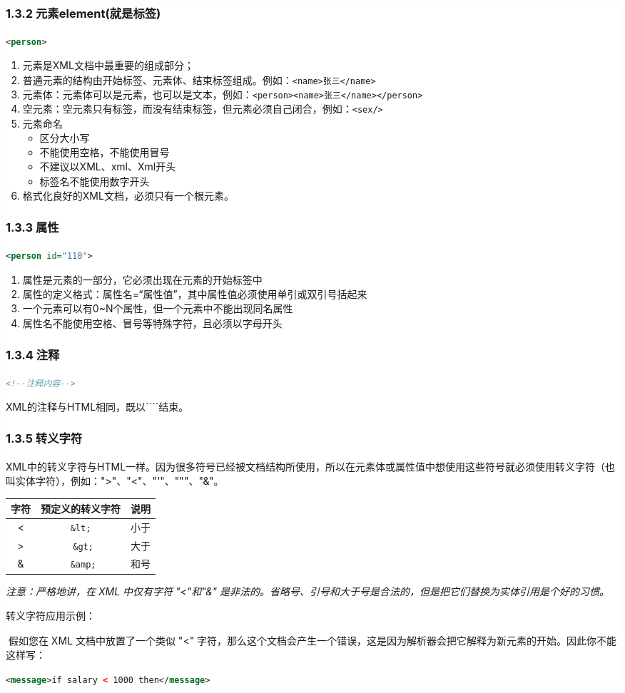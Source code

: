### 1.3.2 元素element(就是标签)

```xml
<person>
```

1. 元素是XML文档中最重要的组成部分；
2. 普通元素的结构由开始标签、元素体、结束标签组成。例如：``<name>张三</name>``
3. 元素体：元素体可以是元素，也可以是文本，例如：``<person><name>张三</name></person>``
4. 空元素：空元素只有标签，而没有结束标签，但元素必须自己闭合，例如：``<sex/>``
5. 元素命名
   - 区分大小写
   - 不能使用空格，不能使用冒号
   - 不建议以XML、xml、Xml开头
   - 标签名不能使用数字开头
6. 格式化良好的XML文档，必须只有一个根元素。

### 1.3.3 属性

```xml
<person id="110">
```

1. 属性是元素的一部分，它必须出现在元素的开始标签中
2. 属性的定义格式：属性名=“属性值”，其中属性值必须使用单引或双引号括起来
3. 一个元素可以有0~N个属性，但一个元素中不能出现同名属性
4. 属性名不能使用空格、冒号等特殊字符，且必须以字母开头

### 1.3.4 注释

```xml
<!--注释内容-->
```

XML的注释与HTML相同，既以````结束。

### 1.3.5 转义字符

​	XML中的转义字符与HTML一样。因为很多符号已经被文档结构所使用，所以在元素体或属性值中想使用这些符号就必须使用转义字符（也叫实体字符），例如：">"、"<"、"'"、"""、"&"。

| 字符 | 预定义的转义字符 | 说明 |
| :--: | :--------------: | :--: |
|  <   |     ``&lt;``     | 小于 |
|  >   |    `` &gt;``     | 大于 |
|  &   |    `` &amp;``    | 和号 |

*注意：严格地讲，在 XML 中仅有字符 "<"和"&" 是非法的。省略号、引号和大于号是合法的，但是把它们替换为实体引用是个好的习惯。*

转义字符应用示例：

​	假如您在 XML 文档中放置了一个类似 "<" 字符，那么这个文档会产生一个错误，这是因为解析器会把它解释为新元素的开始。因此你不能这样写：

```xml
<message>if salary < 1000 then</message>
```
